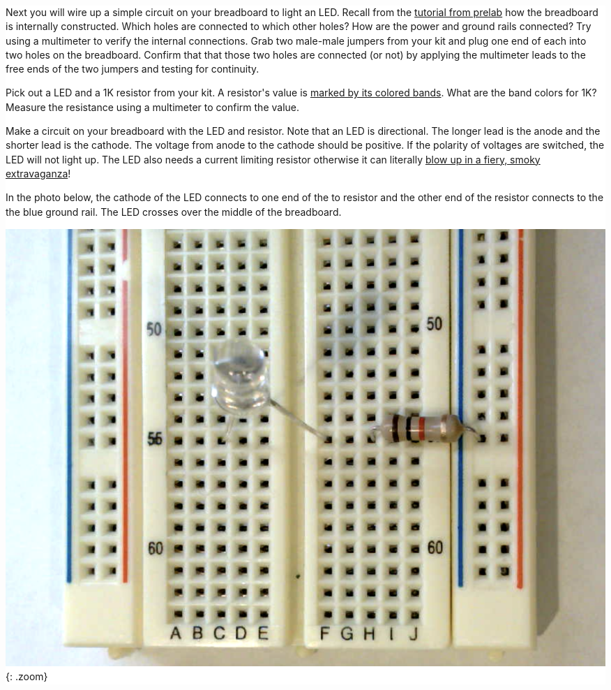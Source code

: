 Next you will wire up a simple circuit on your breadboard to light an
LED. Recall from the [tutorial from prelab](#prelab-preparation) how the breadboard is internally constructed.  Which
holes are connected to which other holes?  How are the power and
ground rails connected? Try using a multimeter to verify the internal connections. Grab two male-male jumpers from your kit and plug one end of each into two holes on the breadboard. Confirm that that those two holes are connected (or not) by applying the multimeter leads to the free ends of the two jumpers and testing for continuity.

Pick out a LED and a 1K resistor from your kit. A resistor's value is [marked by its colored bands](https://learn.sparkfun.com/tutorials/resistors#decoding-resistor-markings). What are the band colors for 1K? Measure the resistance using a multimeter to confirm the value.

Make a circuit on your breadboard with the LED and resistor. 
Note that an LED is directional.  The longer lead is the anode and the
shorter lead is the cathode.  The voltage from anode to the cathode
should be positive.  If the polarity of voltages are switched, the LED
will not light up.  The LED also needs a current limiting resistor
otherwise it can literally [blow up in a fiery, smoky
extravaganza](https://www.youtube.com/watch?v=WLctUO1DGtw)!

In the photo below, the cathode of the LED connects to one end of the
to resistor and the other end of the resistor connects to the
the blue ground rail.  The LED crosses over the middle of the
breadboard.  

![Led and resistor on breadboard](images/led-resistor.png){: .zoom}
